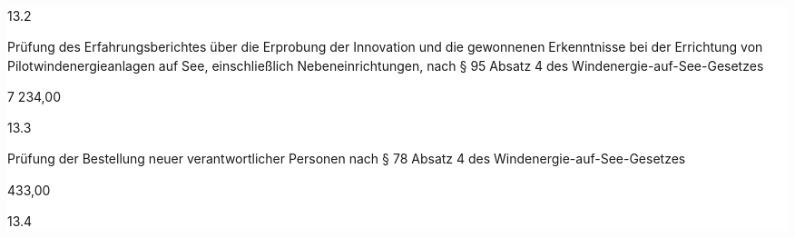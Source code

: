 </tr>

<tr>

<td style="border-right: 0.5pt solid ; border-bottom: 0.5pt solid ; " align="left" valign="top" charoff="50">

13.2

</td>

<td style="border-right: 0.5pt solid ; border-bottom: 0.5pt solid ; " colspan="3" align="justify" valign="top" charoff="50">

Prüfung des Erfahrungsberichtes über die Erprobung der Innovation und
die gewonnenen Erkenntnisse bei der Errichtung von
Pilotwindenergieanlagen auf See, einschließlich Nebeneinrichtungen, nach
§ 95 Absatz 4 des Windenergie-auf-See-Gesetzes

</td>

<td style="border-bottom: 0.5pt solid ; " align="right" valign="middle" charoff="50">

7 234,00

</td>

</tr>

<tr>

<td style="border-right: 0.5pt solid ; border-bottom: 0.5pt solid ; " align="left" valign="top" charoff="50">

13.3

</td>

<td style="border-right: 0.5pt solid ; border-bottom: 0.5pt solid ; " colspan="3" align="justify" valign="top" charoff="50">

Prüfung der Bestellung neuer verantwortlicher Personen nach § 78 Absatz
4 des Windenergie-auf-See-Gesetzes

</td>

<td style="border-bottom: 0.5pt solid ; " align="right" valign="middle" charoff="50">

433,00

</td>

</tr>

<tr>

<td style="border-right: 0.5pt solid ; border-bottom: 0.5pt solid ; " align="left" valign="top" charoff="50">

13.4

</td>

